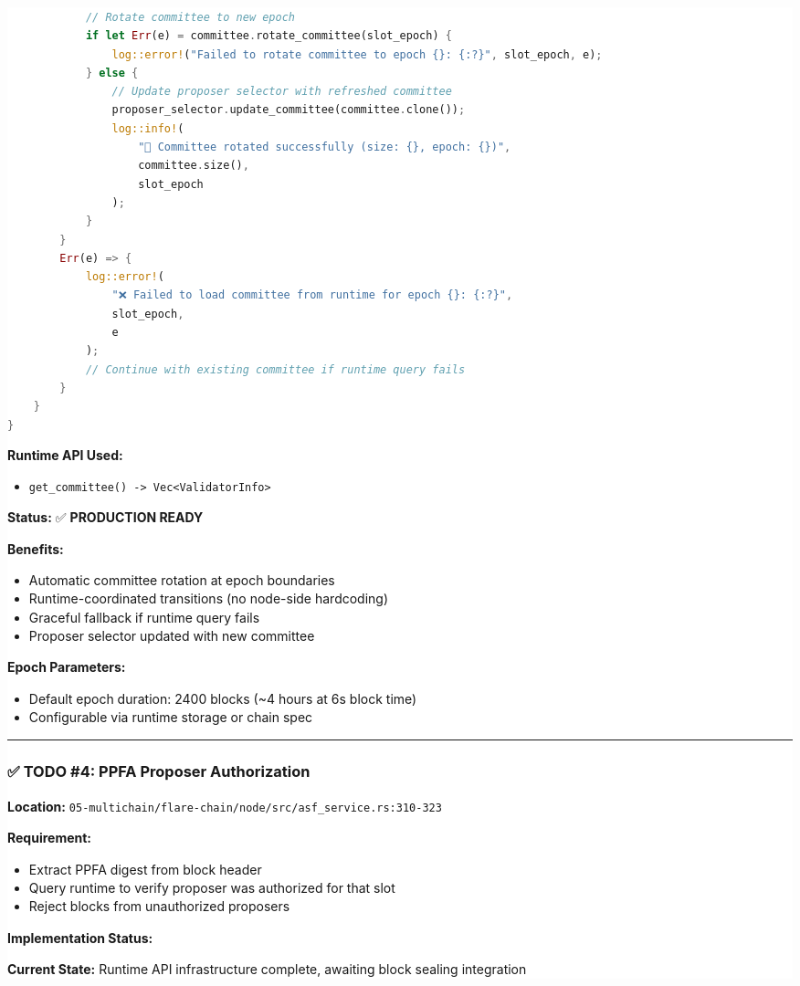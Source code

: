 ```rust
            // Rotate committee to new epoch
            if let Err(e) = committee.rotate_committee(slot_epoch) {
                log::error!("Failed to rotate committee to epoch {}: {:?}", slot_epoch, e);
            } else {
                // Update proposer selector with refreshed committee
                proposer_selector.update_committee(committee.clone());
                log::info!(
                    "🔄 Committee rotated successfully (size: {}, epoch: {})",
                    committee.size(),
                    slot_epoch
                );
            }
        }
        Err(e) => {
            log::error!(
                "❌ Failed to load committee from runtime for epoch {}: {:?}",
                slot_epoch,
                e
            );
            // Continue with existing committee if runtime query fails
        }
    }
}
```

**Runtime API Used:**
- `get_committee() -> Vec<ValidatorInfo>`

**Status:** ✅ **PRODUCTION READY**

**Benefits:**
- Automatic committee rotation at epoch boundaries
- Runtime-coordinated transitions (no node-side hardcoding)
- Graceful fallback if runtime query fails
- Proposer selector updated with new committee

**Epoch Parameters:**
- Default epoch duration: 2400 blocks (~4 hours at 6s block time)
- Configurable via runtime storage or chain spec

---

### ✅ TODO #4: PPFA Proposer Authorization

**Location:** `05-multichain/flare-chain/node/src/asf_service.rs:310-323`

**Requirement:**
- Extract PPFA digest from block header
- Query runtime to verify proposer was authorized for that slot
- Reject blocks from unauthorized proposers

**Implementation Status:**

**Current State:** Runtime API infrastructure complete, awaiting block sealing integration
